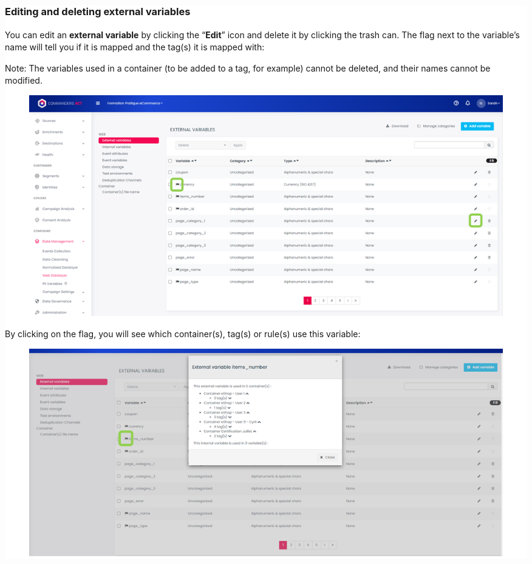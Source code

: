 ### Editing and deleting external variables

You can edit an **external variable** by clicking the “**Edit**” icon and delete it by clicking the trash can. The flag next to the variable’s name will tell you if it is mapped and the tag(s) it is mapped with:

Note: The variables used in a container (to be added to a tag, for example) cannot be deleted, and their names cannot be modified.

<figure><img src="../../../../../../../.gitbook/assets/image (243).png" alt=""><figcaption></figcaption></figure>

By clicking on the flag, you will see which container(s), tag(s) or rule(s) use this variable:

<figure><img src="../../../../../../../.gitbook/assets/image (242).png" alt=""><figcaption></figcaption></figure>
